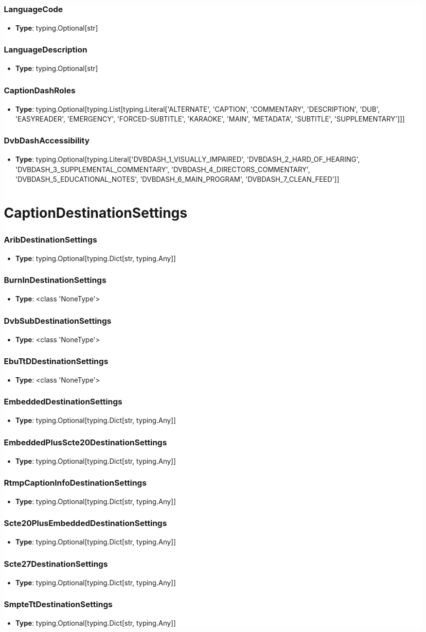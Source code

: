 ### LanguageCode
- **Type**: typing.Optional[str]

### LanguageDescription
- **Type**: typing.Optional[str]

### CaptionDashRoles
- **Type**: typing.Optional[typing.List[typing.Literal['ALTERNATE', 'CAPTION', 'COMMENTARY', 'DESCRIPTION', 'DUB', 'EASYREADER', 'EMERGENCY', 'FORCED-SUBTITLE', 'KARAOKE', 'MAIN', 'METADATA', 'SUBTITLE', 'SUPPLEMENTARY']]]

### DvbDashAccessibility
- **Type**: typing.Optional[typing.Literal['DVBDASH_1_VISUALLY_IMPAIRED', 'DVBDASH_2_HARD_OF_HEARING', 'DVBDASH_3_SUPPLEMENTAL_COMMENTARY', 'DVBDASH_4_DIRECTORS_COMMENTARY', 'DVBDASH_5_EDUCATIONAL_NOTES', 'DVBDASH_6_MAIN_PROGRAM', 'DVBDASH_7_CLEAN_FEED']]


# CaptionDestinationSettings

### AribDestinationSettings
- **Type**: typing.Optional[typing.Dict[str, typing.Any]]

### BurnInDestinationSettings
- **Type**: <class 'NoneType'>

### DvbSubDestinationSettings
- **Type**: <class 'NoneType'>

### EbuTtDDestinationSettings
- **Type**: <class 'NoneType'>

### EmbeddedDestinationSettings
- **Type**: typing.Optional[typing.Dict[str, typing.Any]]

### EmbeddedPlusScte20DestinationSettings
- **Type**: typing.Optional[typing.Dict[str, typing.Any]]

### RtmpCaptionInfoDestinationSettings
- **Type**: typing.Optional[typing.Dict[str, typing.Any]]

### Scte20PlusEmbeddedDestinationSettings
- **Type**: typing.Optional[typing.Dict[str, typing.Any]]

### Scte27DestinationSettings
- **Type**: typing.Optional[typing.Dict[str, typing.Any]]

### SmpteTtDestinationSettings
- **Type**: typing.Optional[typing.Dict[str, typing.Any]]
